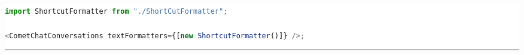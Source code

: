 
</TabItem>
<TabItem value="ConversationDemo" label="ConversationDemo.tsx">

```typescript
import ShortcutFormatter from "./ShortCutFormatter";

<CometChatConversations textFormatters={[new ShortcutFormatter()]} />;
```

</TabItem>
</Tabs>

---
